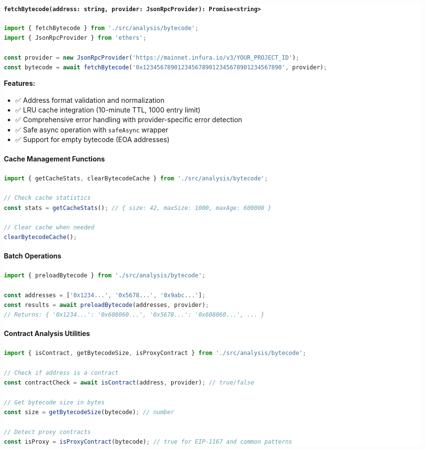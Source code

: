 #### `fetchBytecode(address: string, provider: JsonRpcProvider): Promise<string>`

```typescript
import { fetchBytecode } from './src/analysis/bytecode';
import { JsonRpcProvider } from 'ethers';

const provider = new JsonRpcProvider('https://mainnet.infura.io/v3/YOUR_PROJECT_ID');
const bytecode = await fetchBytecode('0x1234567890123456789012345678901234567890', provider);
```

**Features:**
- ✅ Address format validation and normalization
- ✅ LRU cache integration (10-minute TTL, 1000 entry limit)
- ✅ Comprehensive error handling with provider-specific error detection
- ✅ Safe async operation with `safeAsync` wrapper
- ✅ Support for empty bytecode (EOA addresses)

#### Cache Management Functions

```typescript
import { getCacheStats, clearBytecodeCache } from './src/analysis/bytecode';

// Check cache statistics
const stats = getCacheStats(); // { size: 42, maxSize: 1000, maxAge: 600000 }

// Clear cache when needed
clearBytecodeCache();
```

#### Batch Operations

```typescript
import { preloadBytecode } from './src/analysis/bytecode';

const addresses = ['0x1234...', '0x5678...', '0x9abc...'];
const results = await preloadBytecode(addresses, provider);
// Returns: { '0x1234...': '0x608060...', '0x5678...': '0x608060...', ... }
```

#### Contract Analysis Utilities

```typescript
import { isContract, getBytecodeSize, isProxyContract } from './src/analysis/bytecode';

// Check if address is a contract
const contractCheck = await isContract(address, provider); // true/false

// Get bytecode size in bytes
const size = getBytecodeSize(bytecode); // number

// Detect proxy contracts
const isProxy = isProxyContract(bytecode); // true for EIP-1167 and common patterns
```

